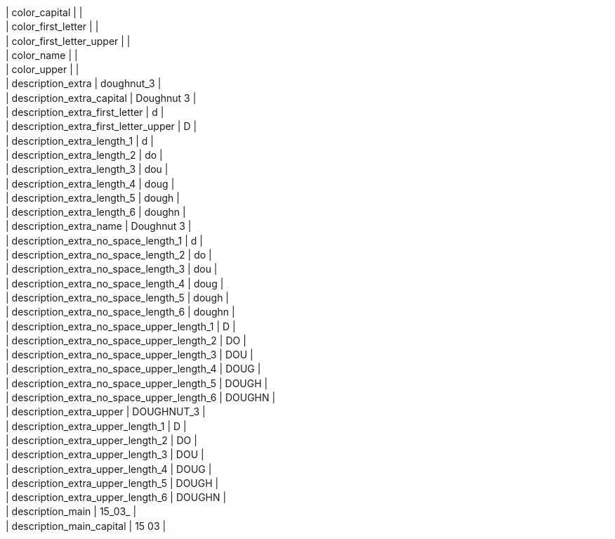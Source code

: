 | color_capital |  |  
| color_first_letter |  |  
| color_first_letter_upper |  |  
| color_name |  |  
| color_upper |  |  
| description_extra | doughnut_3 |  
| description_extra_capital | Doughnut 3 |  
| description_extra_first_letter | d |  
| description_extra_first_letter_upper | D |  
| description_extra_length_1 | d |  
| description_extra_length_2 | do |  
| description_extra_length_3 | dou |  
| description_extra_length_4 | doug |  
| description_extra_length_5 | dough |  
| description_extra_length_6 | doughn |  
| description_extra_name | Doughnut 3 |  
| description_extra_no_space_length_1 | d |  
| description_extra_no_space_length_2 | do |  
| description_extra_no_space_length_3 | dou |  
| description_extra_no_space_length_4 | doug |  
| description_extra_no_space_length_5 | dough |  
| description_extra_no_space_length_6 | doughn |  
| description_extra_no_space_upper_length_1 | D |  
| description_extra_no_space_upper_length_2 | DO |  
| description_extra_no_space_upper_length_3 | DOU |  
| description_extra_no_space_upper_length_4 | DOUG |  
| description_extra_no_space_upper_length_5 | DOUGH |  
| description_extra_no_space_upper_length_6 | DOUGHN |  
| description_extra_upper | DOUGHNUT_3 |  
| description_extra_upper_length_1 | D |  
| description_extra_upper_length_2 | DO |  
| description_extra_upper_length_3 | DOU |  
| description_extra_upper_length_4 | DOUG |  
| description_extra_upper_length_5 | DOUGH |  
| description_extra_upper_length_6 | DOUGHN |  
| description_main | 15_03_ |  
| description_main_capital | 15 03  |  